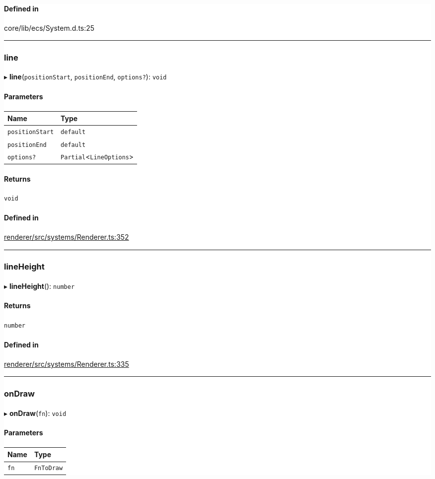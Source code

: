 #### Defined in

core/lib/ecs/System.d.ts:25

___

### line

▸ **line**(`positionStart`, `positionEnd`, `options?`): `void`

#### Parameters

| Name | Type |
| :------ | :------ |
| `positionStart` | `default` |
| `positionEnd` | `default` |
| `options?` | `Partial`<`LineOptions`\> |

#### Returns

`void`

#### Defined in

[renderer/src/systems/Renderer.ts:352](https://github.com/desaintvincent/mythor/blob/53eaf4e/packages/renderer/src/systems/Renderer.ts#L352)

___

### lineHeight

▸ **lineHeight**(): `number`

#### Returns

`number`

#### Defined in

[renderer/src/systems/Renderer.ts:335](https://github.com/desaintvincent/mythor/blob/53eaf4e/packages/renderer/src/systems/Renderer.ts#L335)

___

### onDraw

▸ **onDraw**(`fn`): `void`

#### Parameters

| Name | Type |
| :------ | :------ |
| `fn` | `FnToDraw` |
